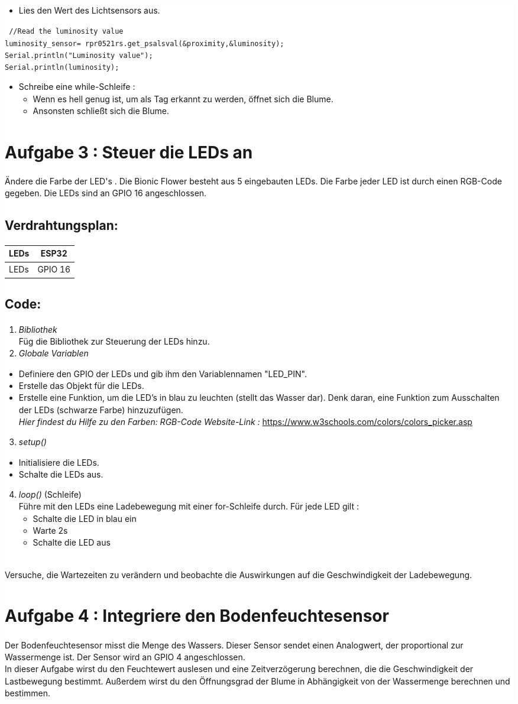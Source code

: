 *	Lies den Wert des Lichtsensors aus.
 ```
  //Read the luminosity value
 luminosity_sensor= rpr0521rs.get_psalsval(&proximity,&luminosity);
 Serial.println("Luminosity value");
 Serial.println(luminosity);
 ```
* Schreibe eine while-Schleife :
    *	Wenn es hell genug ist, um als Tag erkannt zu werden, öffnet sich die Blume.
    * Ansonsten schließt sich die Blume.

# Aufgabe 3 : Steuer die LEDs an
Ändere die Farbe der LED's . Die Bionic Flower besteht aus 5 eingebauten LEDs. Die Farbe jeder LED ist durch einen RGB-Code gegeben. Die LEDs sind an GPIO 16 angeschlossen.
## Verdrahtungsplan:
LEDs	| ESP32 
------------ | -------------
LEDs | GPIO 16

## Code:
1. *Bibliothek*
<br> Füg die Bibliothek zur Steuerung der LEDs hinzu.
2. *Globale Variablen*
* Definiere den GPIO der LEDs und gib ihm den Variablennamen "LED_PIN".
*	Erstelle das Objekt für die LEDs.
* Erstelle eine Funktion, um die LED’s in blau zu leuchten (stellt das Wasser dar). Denk daran, eine Funktion zum Ausschalten der LEDs (schwarze Farbe) hinzuzufügen.
<br> *Hier findest du Hilfe zu den Farben: RGB-Code Website-Link :* https://www.w3schools.com/colors/colors_picker.asp
3. *setup()*
* Initialisiere die LEDs.
*	Schalte die LEDs aus.
4. *loop()* (Schleife)
<br> Führe mit den LEDs eine Ladebewegung mit einer for-Schleife durch. Für jede LED gilt :
      * Schalte die LED in blau ein
      * Warte 2s
      * Schalte die LED aus

<br> Versuche, die Wartezeiten zu verändern und beobachte die Auswirkungen auf die Geschwindigkeit der Ladebewegung.

  
# Aufgabe 4 : Integriere den Bodenfeuchtesensor
Der Bodenfeuchtesensor misst die Menge des Wassers. Dieser Sensor sendet einen Analogwert, der proportional zur Wassermenge ist. Der Sensor wird an GPIO 4 angeschlossen.
<br>In dieser Aufgabe wirst du den Feuchtewert auslesen und eine Zeitverzögerung berechnen, die die Geschwindigkeit der Lastbewegung bestimmt. Außerdem wirst du den Öffnungsgrad der Blume in Abhängigkeit von der Wassermenge berechnen und bestimmen.